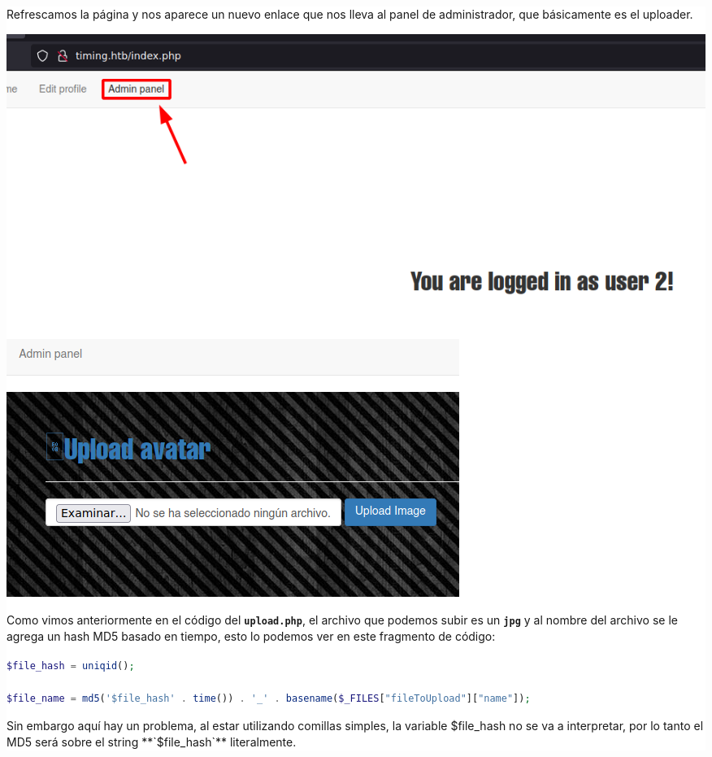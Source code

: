 Refrescamos la página y nos aparece un nuevo enlace que nos lleva al panel de administrador, que básicamente es el uploader.

![AdminPanel](/assets/images/hackthebox/machines/timing/adminpanel.png)

![Uploader](/assets/images/hackthebox/machines/timing/uploader.png)

Como vimos anteriormente en el código del **`upload.php`**, el archivo que podemos subir es un **`jpg`** y al nombre del archivo se le
agrega un hash MD5 basado en tiempo, esto lo podemos ver en este fragmento de código:

```php
$file_hash = uniqid();

$file_name = md5('$file_hash' . time()) . '_' . basename($_FILES["fileToUpload"]["name"]);
```

Sin embargo aquí hay un problema, al estar utilizando comillas simples, la variable $file_hash no se va a interpretar, 
por lo tanto el MD5 será sobre el string **`$file_hash`** literalmente.
